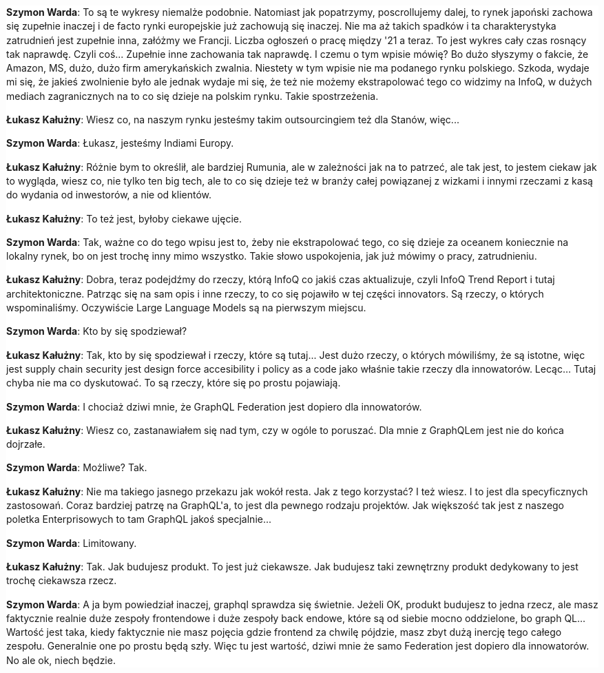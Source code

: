 **Szymon Warda**: To są te wykresy niemalże podobnie. Natomiast jak popatrzymy, poscrollujemy dalej, to rynek japoński zachowa się zupełnie inaczej i de facto rynki europejskie już zachowują się inaczej. Nie ma aż takich spadków i ta charakterystyka zatrudnień jest zupełnie inna, załóżmy we Francji. Liczba ogłoszeń o pracę między '21 a teraz. To jest wykres cały czas rosnący tak naprawdę. Czyli coś... Zupełnie inne zachowania tak naprawdę. I czemu o tym wpisie mówię? Bo dużo słyszymy o fakcie, że Amazon, MS, dużo, dużo firm amerykańskich zwalnia. Niestety w tym wpisie nie ma podanego rynku polskiego. Szkoda, wydaje mi się, że jakieś zwolnienie było ale jednak wydaje mi się, że też nie możemy ekstrapolować tego co widzimy na InfoQ, w dużych mediach zagranicznych na to co się dzieje na polskim rynku. Takie spostrzeżenia.

**Łukasz Kałużny**: Wiesz co, na naszym rynku jesteśmy takim outsourcingiem też dla Stanów, więc...

**Szymon Warda**: Łukasz, jesteśmy Indiami Europy.

**Łukasz Kałużny**: Różnie bym to określił, ale bardziej Rumunia, ale w zależności jak na to patrzeć, ale tak jest, to jestem ciekaw jak to wygląda, wiesz co, nie tylko ten big tech, ale to co się dzieje też w branży całej powiązanej z wizkami i innymi rzeczami z kasą do wydania od inwestorów, a nie od klientów.

**Łukasz Kałużny**: To też jest, byłoby ciekawe ujęcie.

**Szymon Warda**: Tak, ważne co do tego wpisu jest to, żeby nie ekstrapolować tego, co się dzieje za oceanem koniecznie na lokalny rynek, bo on jest trochę inny mimo wszystko. Takie słowo uspokojenia, jak już mówimy o pracy, zatrudnieniu.

**Łukasz Kałużny**: Dobra, teraz podejdźmy do rzeczy, którą InfoQ co jakiś czas aktualizuje, czyli InfoQ Trend Report i tutaj architektoniczne. Patrząc się na sam opis i inne rzeczy, to co się pojawiło w tej części innovators. Są rzeczy, o których wspominaliśmy. Oczywiście Large Language Models są na pierwszym miejscu.

**Szymon Warda**: Kto by się spodziewał?

**Łukasz Kałużny**: Tak, kto by się spodziewał i rzeczy, które są tutaj... Jest dużo rzeczy, o których mówiliśmy, że są istotne, więc jest supply chain security jest design force accesibility i policy as a code jako właśnie takie rzeczy dla innowatorów. Lecąc... Tutaj chyba nie ma co dyskutować. To są rzeczy, które się po prostu pojawiają.

**Szymon Warda**: I chociaż dziwi mnie, że GraphQL Federation jest dopiero dla innowatorów.

**Łukasz Kałużny**: Wiesz co, zastanawiałem się nad tym, czy w ogóle to poruszać. Dla mnie z GraphQLem jest nie do końca dojrzałe.

**Szymon Warda**: Możliwe? Tak.

**Łukasz Kałużny**: Nie ma takiego jasnego przekazu jak wokół resta. Jak z tego korzystać? I też wiesz. I to jest dla specyficznych zastosowań. Coraz bardziej patrzę na GraphQL'a, to jest dla pewnego rodzaju projektów. Jak większość tak jest z naszego poletka Enterprisowych to tam GraphQL jakoś specjalnie...

**Szymon Warda**: Limitowany.

**Łukasz Kałużny**: Tak. Jak budujesz produkt. To jest już ciekawsze. Jak budujesz taki zewnętrzny produkt dedykowany to jest trochę ciekawsza rzecz.

**Szymon Warda**: A ja bym powiedział inaczej, graphql sprawdza się świetnie. Jeżeli OK, produkt budujesz to jedna rzecz, ale masz faktycznie realnie duże zespoły frontendowe i duże zespoły back endowe, które są od siebie mocno oddzielone, bo graph QL... Wartość jest taka, kiedy faktycznie nie masz pojęcia gdzie frontend za chwilę pójdzie, masz zbyt dużą inercję tego całego zespołu. Generalnie one po prostu będą szły. Więc tu jest wartość, dziwi mnie że samo Federation jest dopiero dla innowatorów. No ale ok, niech będzie.
